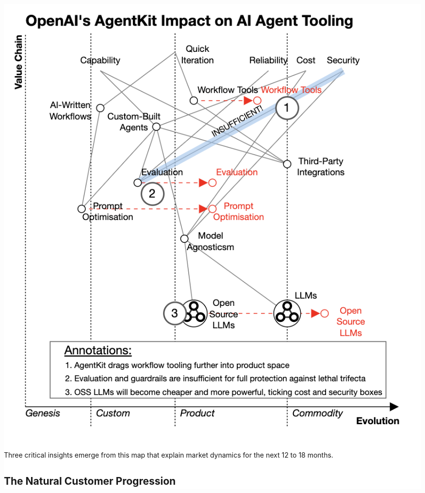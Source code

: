 ![Wardley Map: OpenAI DevDay Impact on AI Agent Tooling](/assets/img/wardley-map-openai-devday.png)

Three critical insights emerge from this map that explain market dynamics for the next 12 to 18 months.

## The Natural Customer Progression
